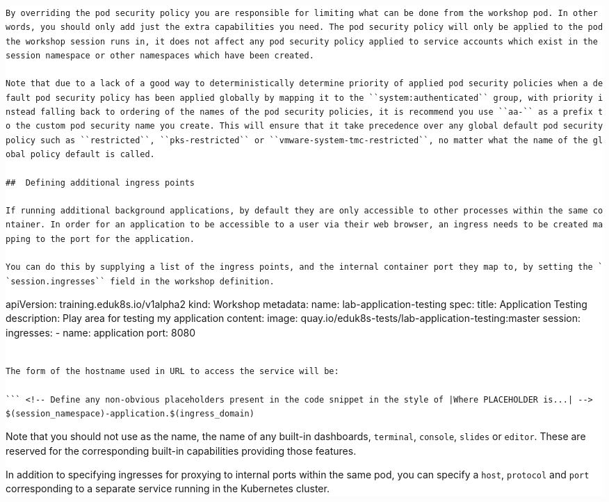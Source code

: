 ``` <!-- Define any non-obvious placeholders present in the code snippet in the style of |Where PLACEHOLDER is...| -->
By overriding the pod security policy you are responsible for limiting what can be done from the workshop pod. In other words, you should only add just the extra capabilities you need. The pod security policy will only be applied to the pod the workshop session runs in, it does not affect any pod security policy applied to service accounts which exist in the session namespace or other namespaces which have been created.

Note that due to a lack of a good way to deterministically determine priority of applied pod security policies when a default pod security policy has been applied globally by mapping it to the ``system:authenticated`` group, with priority instead falling back to ordering of the names of the pod security policies, it is recommend you use ``aa-`` as a prefix to the custom pod security name you create. This will ensure that it take precedence over any global default pod security policy such as ``restricted``, ``pks-restricted`` or ``vmware-system-tmc-restricted``, no matter what the name of the global policy default is called.

##  Defining additional ingress points

If running additional background applications, by default they are only accessible to other processes within the same container. In order for an application to be accessible to a user via their web browser, an ingress needs to be created mapping to the port for the application.

You can do this by supplying a list of the ingress points, and the internal container port they map to, by setting the ``session.ingresses`` field in the workshop definition.

```
apiVersion: training.eduk8s.io/v1alpha2
kind: Workshop
metadata:
  name: lab-application-testing
spec:
  title: Application Testing
  description: Play area for testing my application
  content:
    image: quay.io/eduk8s-tests/lab-application-testing:master
  session:
    ingresses:
    - name: application
      port: 8080
```

The form of the hostname used in URL to access the service will be:

``` <!-- Define any non-obvious placeholders present in the code snippet in the style of |Where PLACEHOLDER is...| -->
$(session_namespace)-application.$(ingress_domain)
```

Note that you should not use as the name, the name of any built-in dashboards, ``terminal``, ``console``, ``slides`` or ``editor``. These are reserved for the corresponding built-in capabilities providing those features.

In addition to specifying ingresses for proxying to internal ports within the same pod, you can specify a ``host``, ``protocol`` and ``port`` corresponding to a separate service running in the Kubernetes cluster.
